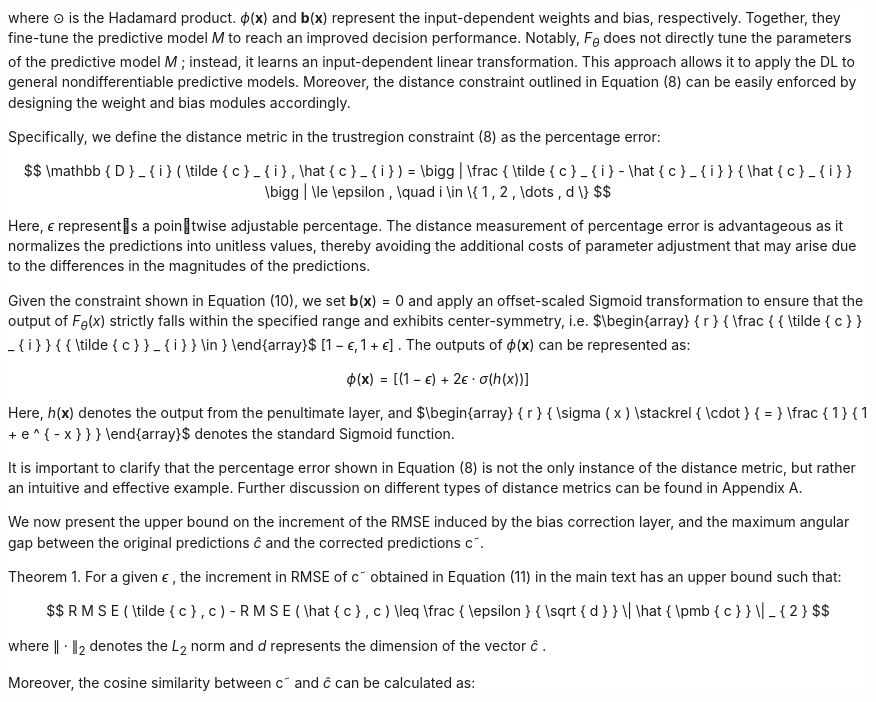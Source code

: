 where $\odot$ is the Hadamard product. $\phi ( { \pmb x } )$ and ${ \pmb b } ( { \pmb x } )$ represent the input-dependent weights and bias, respectively. Together, they fine-tune the predictive model $M$ to reach an improved decision performance. Notably, $F _ { \theta }$ does not directly tune the parameters of the predictive model $M$ ; instead, it learns an input-dependent linear transformation. This approach allows it to apply the DL to general nondifferentiable predictive models. Moreover, the distance constraint outlined in Equation (8) can be easily enforced by designing the weight and bias modules accordingly.

Specifically, we define the distance metric in the trustregion constraint (8) as the percentage error:

$$
\mathbb { D } _ { i } ( \tilde { c } _ { i } , \hat { c } _ { i } ) = \bigg | \frac { \tilde { c } _ { i } - \hat { c } _ { i } } { \hat { c } _ { i } } \bigg | \le \epsilon , \quad i \in \{ 1 , 2 , \dots , d \}
$$

Here, $\epsilon$ represents a pointwise adjustable percentage. The distance measurement of percentage error is advantageous as it normalizes the predictions into unitless values, thereby avoiding the additional costs of parameter adjustment that may arise due to the differences in the magnitudes of the predictions.

Given the constraint shown in Equation (10), we set $\pmb { b } ( \pmb { x } ) = 0$ and apply an offset-scaled Sigmoid transformation to ensure that the output of $F _ { \theta } ( x )$ strictly falls within the specified range and exhibits center-symmetry, i.e. $\begin{array} { r } { \frac { { \tilde { c } } _ { i } } { { \tilde { c } } _ { i } } \in } \end{array}$ $[ 1 - \epsilon , 1 + \epsilon ]$ . The outputs of $\phi ( { \pmb x } )$ can be represented as:

$$
\phi ( \boldsymbol { x } ) = [ ( 1 - \epsilon ) + 2 \epsilon \cdot \sigma ( h ( x ) ) ]
$$

Here, $h ( \mathbf { x } )$ denotes the output from the penultimate layer, and $\begin{array} { r } { \sigma ( x ) \stackrel { \cdot } { = } \frac { 1 } { 1 + e ^ { - x } } } \end{array}$ denotes the standard Sigmoid function.

It is important to clarify that the percentage error shown in Equation (8) is not the only instance of the distance metric, but rather an intuitive and effective example. Further discussion on different types of distance metrics can be found in Appendix A.

We now present the upper bound on the increment of the RMSE induced by the bias correction layer, and the maximum angular gap between the original predictions $\hat { c }$ and the corrected predictions c˜.

Theorem 1. For a given $\epsilon$ , the increment in RMSE of c˜ obtained in Equation (11) in the main text has an upper bound such that:

$$
R M S E ( \tilde { c } , c ) - R M S E ( \hat { c } , c ) \leq \frac { \epsilon } { \sqrt { d } } \| \hat { \pmb { c } } \| _ { 2 }
$$

where $\| \cdot \| _ { 2 }$ denotes the $L _ { 2 }$ norm and $d$ represents the dimension of the vector $\hat { c }$ .

Moreover, the cosine similarity between c˜ and $\hat { c }$ can be calculated as:
